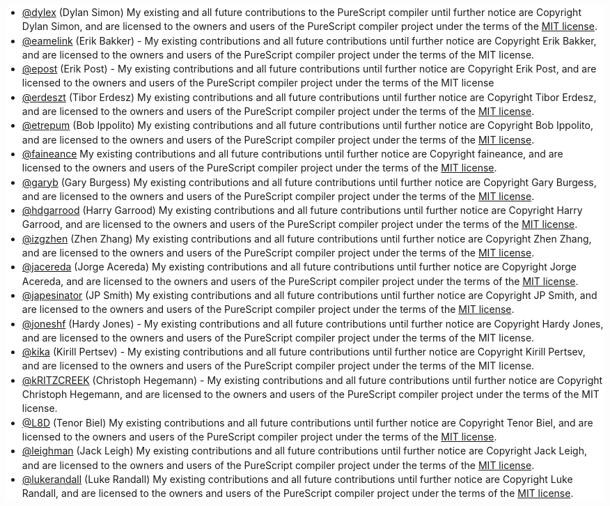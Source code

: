 - [@dylex](https://github.com/dylex) (Dylan Simon) My existing and all future contributions to the PureScript compiler until further notice are Copyright Dylan Simon, and are licensed to the owners and users of the PureScript compiler project under the terms of the [MIT license](http://opensource.org/licenses/MIT).
- [@eamelink](https://github.com/eamelink) (Erik Bakker) - My existing contributions and all future contributions until further notice are Copyright Erik Bakker, and are licensed to the owners and users of the PureScript compiler project under the terms of the MIT license.
- [@epost](https://github.com/epost) (Erik Post) - My existing contributions and all future contributions until further notice are Copyright Erik Post, and are licensed to the owners and users of the PureScript compiler project under the terms of the MIT license
- [@erdeszt](https://github.com/erdeszt) (Tibor Erdesz) My existing contributions and all future contributions until further notice are Copyright Tibor Erdesz, and are licensed to the owners and users of the PureScript compiler project under the terms of the [MIT license](http://opensource.org/licenses/MIT).
- [@etrepum](https://github.com/etrepum) (Bob Ippolito) My existing contributions and all future contributions until further notice are Copyright Bob Ippolito, and are licensed to the owners and users of the PureScript compiler project under the terms of the [MIT license](http://opensource.org/licenses/MIT).
- [@faineance](https://github.com/faineance) My existing contributions and all future contributions until further notice are Copyright faineance, and are licensed to the owners and users of the PureScript compiler project under the terms of the [MIT license](http://opensource.org/licenses/MIT).
- [@garyb](https://github.com/garyb) (Gary Burgess) My existing contributions and all future contributions until further notice are Copyright Gary Burgess, and are licensed to the owners and users of the PureScript compiler project under the terms of the [MIT license](http://opensource.org/licenses/MIT).
- [@hdgarrood](https://github.com/hdgarrood) (Harry Garrood) My existing contributions and all future contributions until further notice are Copyright Harry Garrood, and are licensed to the owners and users of the PureScript compiler project under the terms of the [MIT license](http://opensource.org/licenses/MIT).
- [@izgzhen](https://github.com/izgzhen) (Zhen Zhang) My existing contributions and all future contributions until further notice are Copyright Zhen Zhang, and are licensed to the owners and users of the PureScript compiler project under the terms of the [MIT license](http://opensource.org/licenses/MIT).
- [@jacereda](https://github.com/jacereda) (Jorge Acereda) My existing contributions and all future contributions until further notice are Copyright Jorge Acereda, and are licensed to the owners and users of the PureScript compiler project under the terms of the [MIT license](http://opensource.org/licenses/MIT).
- [@japesinator](https://github.com/japesinator) (JP Smith) My existing contributions and all future contributions until further notice are Copyright JP Smith, and are licensed to the owners and users of the PureScript compiler project under the terms of the [MIT license](http://opensource.org/licenses/MIT).
- [@joneshf](https://github.com/joneshf) (Hardy Jones) - My existing contributions and all future contributions until further notice are Copyright Hardy Jones, and are licensed to the owners and users of the PureScript compiler project under the terms of the MIT license.
- [@kika](https://github.com/kika) (Kirill Pertsev) - My existing contributions and all future contributions until further notice are Copyright Kirill Pertsev, and are licensed to the owners and users of the PureScript compiler project under the terms of the MIT license.
- [@kRITZCREEK](https://github.com/kRITZCREEK) (Christoph Hegemann) - My existing contributions and all future contributions until further notice are Copyright Christoph Hegemann, and are licensed to the owners and users of the PureScript compiler project under the terms of the MIT license.
- [@L8D](https://github.com/L8D) (Tenor Biel) My existing contributions and all future contributions until further notice are Copyright Tenor Biel, and are licensed to the owners and users of the PureScript compiler project under the terms of the [MIT license](http://opensource.org/licenses/MIT).
- [@leighman](http://github.com/leighman) (Jack Leigh) My existing contributions and all future contributions until further notice are Copyright Jack Leigh, and are licensed to the owners and users of the PureScript compiler project under the terms of the [MIT license](http://opensource.org/licenses/MIT).
- [@lukerandall](https://github.com/lukerandall) (Luke Randall) My existing contributions and all future contributions until further notice are Copyright Luke Randall, and are licensed to the owners and users of the PureScript compiler project under the terms of the [MIT license](http://opensource.org/licenses/MIT).